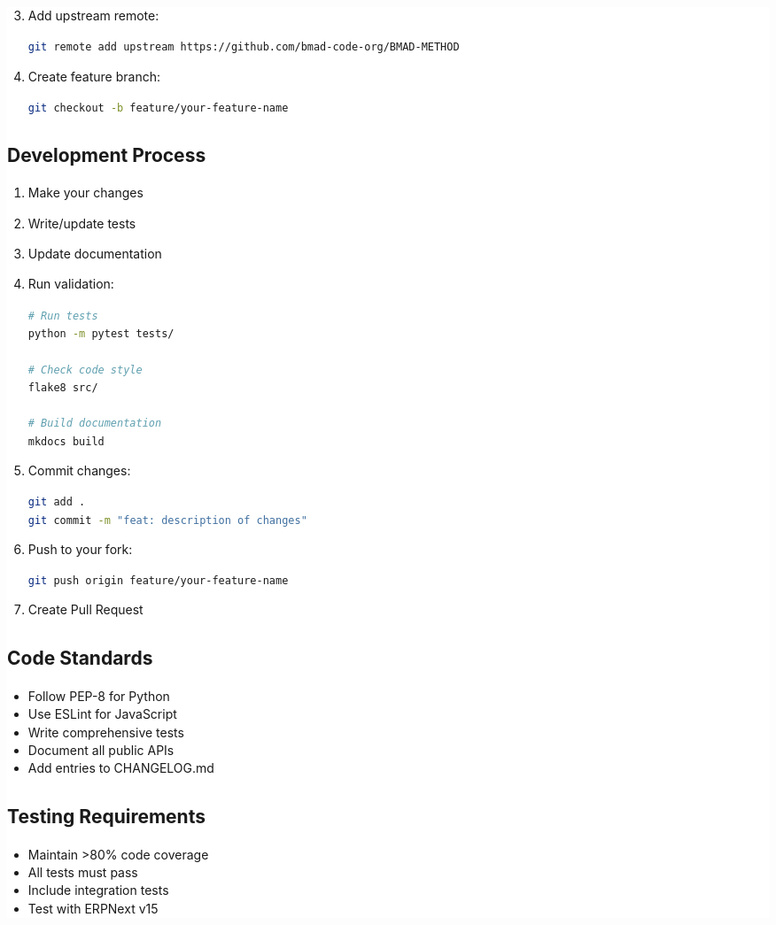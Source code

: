 3. Add upstream remote:
   ```bash
   git remote add upstream https://github.com/bmad-code-org/BMAD-METHOD
   ```

4. Create feature branch:
   ```bash
   git checkout -b feature/your-feature-name
   ```

## Development Process

1. Make your changes
2. Write/update tests
3. Update documentation
4. Run validation:
   ```bash
   # Run tests
   python -m pytest tests/
   
   # Check code style
   flake8 src/
   
   # Build documentation
   mkdocs build
   ```

5. Commit changes:
   ```bash
   git add .
   git commit -m "feat: description of changes"
   ```

6. Push to your fork:
   ```bash
   git push origin feature/your-feature-name
   ```

7. Create Pull Request

## Code Standards

- Follow PEP-8 for Python
- Use ESLint for JavaScript
- Write comprehensive tests
- Document all public APIs
- Add entries to CHANGELOG.md

## Testing Requirements

- Maintain >80% code coverage
- All tests must pass
- Include integration tests
- Test with ERPNext v15
